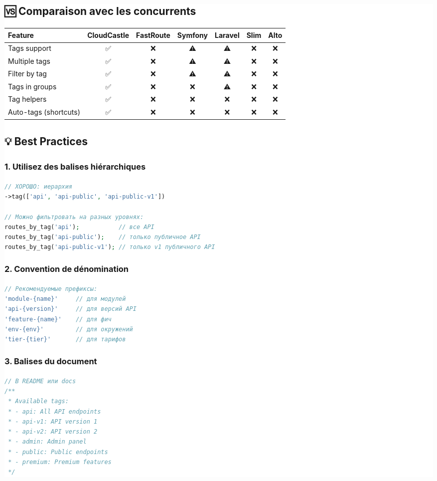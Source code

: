 ## 🆚 Comparaison avec les concurrents

| Feature | CloudCastle | FastRoute | Symfony | Laravel | Slim | Alto |
|:---|:---:|:---:|:---:|:---:|:---:|:---:|
| Tags support | ✅ | ❌ | ⚠️ | ⚠️ | ❌ | ❌ |
| Multiple tags | ✅ | ❌ | ⚠️ | ⚠️ | ❌ | ❌ |
| Filter by tag | ✅ | ❌ | ⚠️ | ⚠️ | ❌ | ❌ |
| Tags in groups | ✅ | ❌ | ❌ | ⚠️ | ❌ | ❌ |
| Tag helpers | ✅ | ❌ | ❌ | ❌ | ❌ | ❌ |
| Auto-tags (shortcuts) | ✅ | ❌ | ❌ | ❌ | ❌ | ❌ |

## 💡 Best Practices

### 1. Utilisez des balises hiérarchiques

```php
// ХОРОШО: иерархия
->tag(['api', 'api-public', 'api-public-v1'])

// Можно фильтровать на разных уровнях:
routes_by_tag('api');           // все API
routes_by_tag('api-public');    // только публичное API
routes_by_tag('api-public-v1'); // только v1 публичного API
```

### 2. Convention de dénomination

```php
// Рекомендуемые префиксы:
'module-{name}'     // для модулей
'api-{version}'     // для версий API
'feature-{name}'    // для фич
'env-{env}'         // для окружений
'tier-{tier}'       // для тарифов
```

### 3. Balises du document

```php
// В README или docs
/**
 * Available tags:
 * - api: All API endpoints
 * - api-v1: API version 1
 * - api-v2: API version 2
 * - admin: Admin panel
 * - public: Public endpoints
 * - premium: Premium features
 */
```
